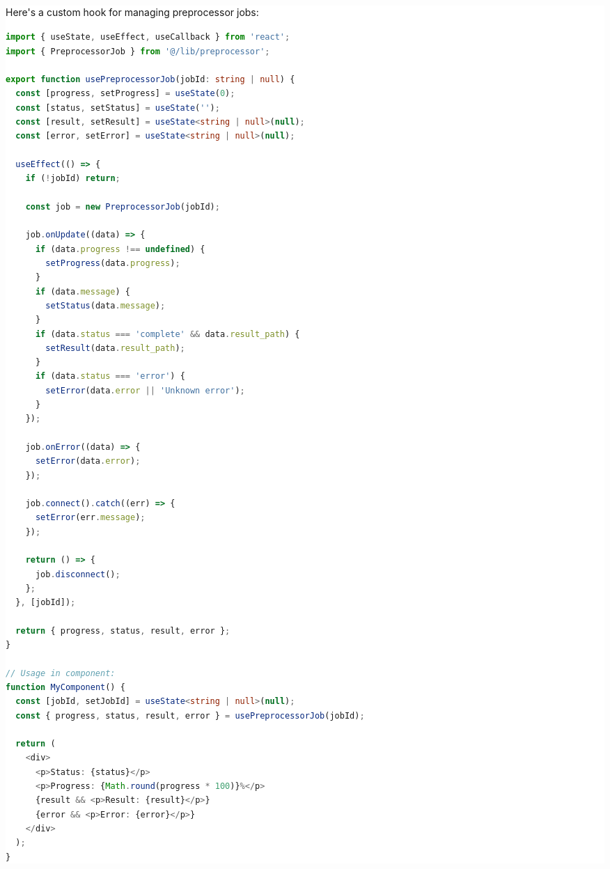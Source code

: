 Here's a custom hook for managing preprocessor jobs:

```typescript
import { useState, useEffect, useCallback } from 'react';
import { PreprocessorJob } from '@/lib/preprocessor';

export function usePreprocessorJob(jobId: string | null) {
  const [progress, setProgress] = useState(0);
  const [status, setStatus] = useState('');
  const [result, setResult] = useState<string | null>(null);
  const [error, setError] = useState<string | null>(null);

  useEffect(() => {
    if (!jobId) return;

    const job = new PreprocessorJob(jobId);

    job.onUpdate((data) => {
      if (data.progress !== undefined) {
        setProgress(data.progress);
      }
      if (data.message) {
        setStatus(data.message);
      }
      if (data.status === 'complete' && data.result_path) {
        setResult(data.result_path);
      }
      if (data.status === 'error') {
        setError(data.error || 'Unknown error');
      }
    });

    job.onError((data) => {
      setError(data.error);
    });

    job.connect().catch((err) => {
      setError(err.message);
    });

    return () => {
      job.disconnect();
    };
  }, [jobId]);

  return { progress, status, result, error };
}

// Usage in component:
function MyComponent() {
  const [jobId, setJobId] = useState<string | null>(null);
  const { progress, status, result, error } = usePreprocessorJob(jobId);

  return (
    <div>
      <p>Status: {status}</p>
      <p>Progress: {Math.round(progress * 100)}%</p>
      {result && <p>Result: {result}</p>}
      {error && <p>Error: {error}</p>}
    </div>
  );
}
```
